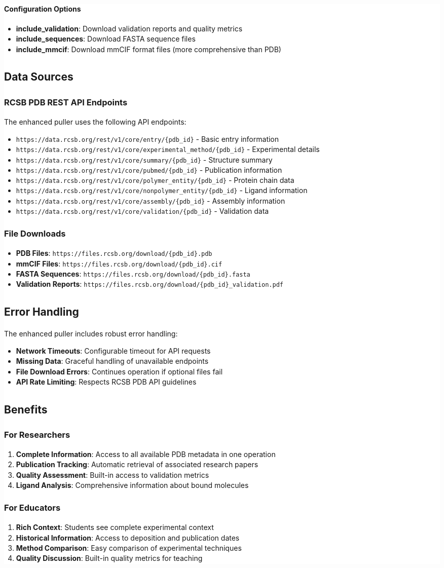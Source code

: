 #### Configuration Options

- **include_validation**: Download validation reports and quality metrics
- **include_sequences**: Download FASTA sequence files
- **include_mmcif**: Download mmCIF format files (more comprehensive than PDB)

## Data Sources

### RCSB PDB REST API Endpoints

The enhanced puller uses the following API endpoints:

- `https://data.rcsb.org/rest/v1/core/entry/{pdb_id}` - Basic entry information
- `https://data.rcsb.org/rest/v1/core/experimental_method/{pdb_id}` - Experimental details
- `https://data.rcsb.org/rest/v1/core/summary/{pdb_id}` - Structure summary
- `https://data.rcsb.org/rest/v1/core/pubmed/{pdb_id}` - Publication information
- `https://data.rcsb.org/rest/v1/core/polymer_entity/{pdb_id}` - Protein chain data
- `https://data.rcsb.org/rest/v1/core/nonpolymer_entity/{pdb_id}` - Ligand information
- `https://data.rcsb.org/rest/v1/core/assembly/{pdb_id}` - Assembly information
- `https://data.rcsb.org/rest/v1/core/validation/{pdb_id}` - Validation data

### File Downloads

- **PDB Files**: `https://files.rcsb.org/download/{pdb_id}.pdb`
- **mmCIF Files**: `https://files.rcsb.org/download/{pdb_id}.cif`
- **FASTA Sequences**: `https://files.rcsb.org/download/{pdb_id}.fasta`
- **Validation Reports**: `https://files.rcsb.org/download/{pdb_id}_validation.pdf`

## Error Handling

The enhanced puller includes robust error handling:

- **Network Timeouts**: Configurable timeout for API requests
- **Missing Data**: Graceful handling of unavailable endpoints
- **File Download Errors**: Continues operation if optional files fail
- **API Rate Limiting**: Respects RCSB PDB API guidelines

## Benefits

### For Researchers

1. **Complete Information**: Access to all available PDB metadata in one operation
2. **Publication Tracking**: Automatic retrieval of associated research papers
3. **Quality Assessment**: Built-in access to validation metrics
4. **Ligand Analysis**: Comprehensive information about bound molecules

### For Educators

1. **Rich Context**: Students see complete experimental context
2. **Historical Information**: Access to deposition and publication dates
3. **Method Comparison**: Easy comparison of experimental techniques
4. **Quality Discussion**: Built-in quality metrics for teaching
